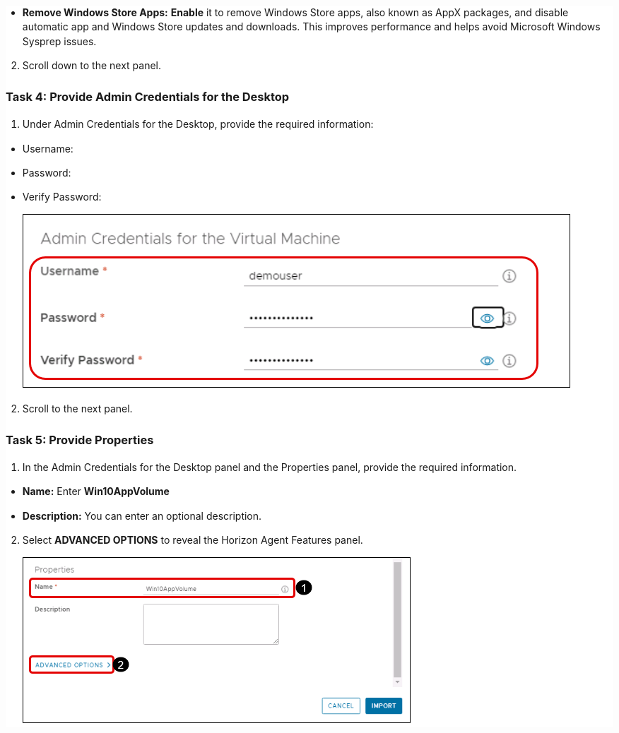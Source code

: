   - **Remove Windows Store Apps:** **Enable** it to remove Windows Store apps, also known as AppX packages, and disable automatic app and Windows Store updates and downloads. This improves performance and helps avoid Microsoft Windows Sysprep issues.

2. Scroll down to the next panel.

   

### **Task 4: Provide Admin Credentials for the Desktop**

1. Under Admin Credentials for the Desktop, provide the required information:

  - Username: **<inject key="Desktop Local Admin UserName" />**
  
  - Password: **<inject key="Desktop Local Admin Password" />**
  
  - Verify Password: **<inject key="Desktop Local Admin Password" />**
     
     ![ws name.](media/updt110.png)

2. Scroll to the next panel.

   
### **Task 5: Provide Properties**

1. In the Admin Credentials for the Desktop panel and the Properties panel, provide the required information.

  - **Name:** Enter **Win10AppVolume**

  - **Description:** You can enter an optional description.

2. Select **ADVANCED OPTIONS** to reveal the Horizon Agent Features panel.

   ![ws name.](media/updt39.png)

